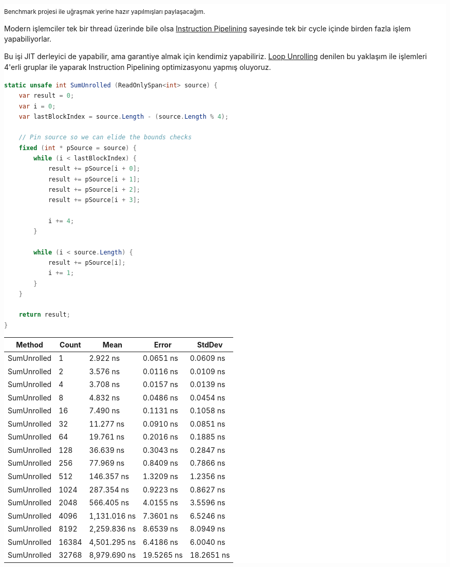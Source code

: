 <sub>Benchmark projesi ile uğraşmak yerine hazır yapılmışları paylaşacağım.</sub>

Modern işlemciler tek bir thread üzerinde bile olsa [Instruction Pipelining](https://en.wikipedia.org/wiki/Instruction_pipelining) sayesinde tek bir cycle içinde birden fazla işlem yapabiliyorlar.

Bu işi JIT derleyici de yapabilir, ama garantiye almak için kendimiz yapabiliriz. [Loop Unrolling](https://en.wikipedia.org/wiki/Loop_unrolling) denilen bu yaklaşım ile işlemleri 4'erli gruplar ile yaparak Instruction Pipelining optimizasyonu yapmış oluyoruz.

```csharp
static unsafe int SumUnrolled (ReadOnlySpan<int> source) {
    var result = 0;
    var i = 0;
    var lastBlockIndex = source.Length - (source.Length % 4);

    // Pin source so we can elide the bounds checks
    fixed (int * pSource = source) {
        while (i < lastBlockIndex) {
            result += pSource[i + 0];
            result += pSource[i + 1];
            result += pSource[i + 2];
            result += pSource[i + 3];

            i += 4;
        }

        while (i < source.Length) {
            result += pSource[i];
            i += 1;
        }
    }

    return result;
}
```

| Method      | Count | Mean         | Error      | StdDev     |
|-------------|-------|--------------|------------|------------|
| SumUnrolled | 1     | 2.922 ns     | 0.0651 ns  | 0.0609 ns  |
| SumUnrolled | 2     | 3.576 ns     | 0.0116 ns  | 0.0109 ns  |
| SumUnrolled | 4     | 3.708 ns     | 0.0157 ns  | 0.0139 ns  |
| SumUnrolled | 8     | 4.832 ns     | 0.0486 ns  | 0.0454 ns  |
| SumUnrolled | 16    | 7.490 ns     | 0.1131 ns  | 0.1058 ns  |
| SumUnrolled | 32    | 11.277 ns    | 0.0910 ns  | 0.0851 ns  |
| SumUnrolled | 64    | 19.761 ns    | 0.2016 ns  | 0.1885 ns  |
| SumUnrolled | 128   | 36.639 ns    | 0.3043 ns  | 0.2847 ns  |
| SumUnrolled | 256   | 77.969 ns    | 0.8409 ns  | 0.7866 ns  |
| SumUnrolled | 512   | 146.357 ns   | 1.3209 ns  | 1.2356 ns  |
| SumUnrolled | 1024  | 287.354 ns   | 0.9223 ns  | 0.8627 ns  |
| SumUnrolled | 2048  | 566.405 ns   | 4.0155 ns  | 3.5596 ns  |
| SumUnrolled | 4096  | 1,131.016 ns | 7.3601 ns  | 6.5246 ns  |
| SumUnrolled | 8192  | 2,259.836 ns | 8.6539 ns  | 8.0949 ns  |
| SumUnrolled | 16384 | 4,501.295 ns | 6.4186 ns  | 6.0040 ns  |
| SumUnrolled | 32768 | 8,979.690 ns | 19.5265 ns | 18.2651 ns |
